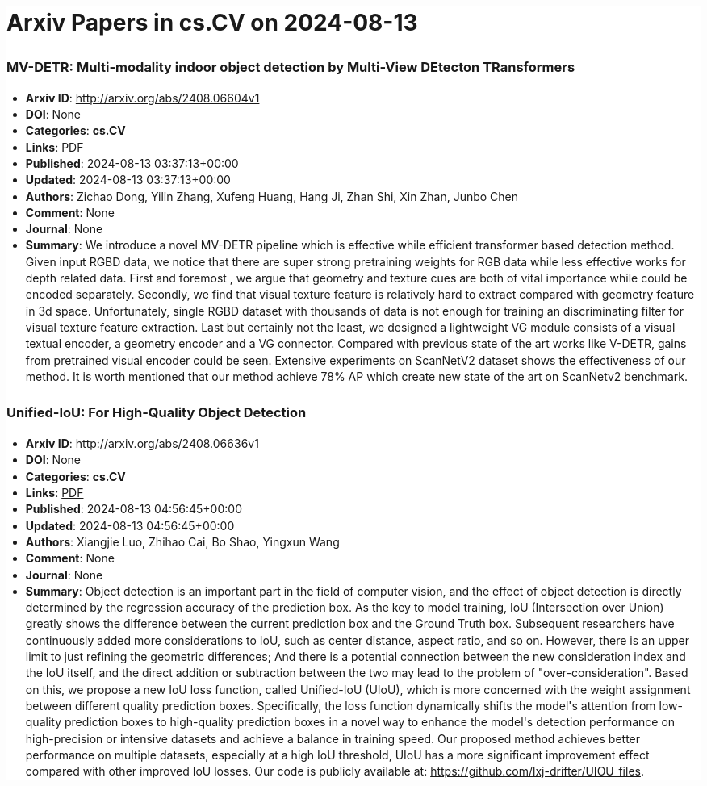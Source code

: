 # Arxiv Papers in cs.CV on 2024-08-13
### MV-DETR: Multi-modality indoor object detection by Multi-View DEtecton TRansformers
- **Arxiv ID**: http://arxiv.org/abs/2408.06604v1
- **DOI**: None
- **Categories**: **cs.CV**
- **Links**: [PDF](http://arxiv.org/pdf/2408.06604v1)
- **Published**: 2024-08-13 03:37:13+00:00
- **Updated**: 2024-08-13 03:37:13+00:00
- **Authors**: Zichao Dong, Yilin Zhang, Xufeng Huang, Hang Ji, Zhan Shi, Xin Zhan, Junbo Chen
- **Comment**: None
- **Journal**: None
- **Summary**: We introduce a novel MV-DETR pipeline which is effective while efficient transformer based detection method. Given input RGBD data, we notice that there are super strong pretraining weights for RGB data while less effective works for depth related data. First and foremost , we argue that geometry and texture cues are both of vital importance while could be encoded separately. Secondly, we find that visual texture feature is relatively hard to extract compared with geometry feature in 3d space. Unfortunately, single RGBD dataset with thousands of data is not enough for training an discriminating filter for visual texture feature extraction. Last but certainly not the least, we designed a lightweight VG module consists of a visual textual encoder, a geometry encoder and a VG connector. Compared with previous state of the art works like V-DETR, gains from pretrained visual encoder could be seen. Extensive experiments on ScanNetV2 dataset shows the effectiveness of our method. It is worth mentioned that our method achieve 78\% AP which create new state of the art on ScanNetv2 benchmark.



### Unified-IoU: For High-Quality Object Detection
- **Arxiv ID**: http://arxiv.org/abs/2408.06636v1
- **DOI**: None
- **Categories**: **cs.CV**
- **Links**: [PDF](http://arxiv.org/pdf/2408.06636v1)
- **Published**: 2024-08-13 04:56:45+00:00
- **Updated**: 2024-08-13 04:56:45+00:00
- **Authors**: Xiangjie Luo, Zhihao Cai, Bo Shao, Yingxun Wang
- **Comment**: None
- **Journal**: None
- **Summary**: Object detection is an important part in the field of computer vision, and the effect of object detection is directly determined by the regression accuracy of the prediction box. As the key to model training, IoU (Intersection over Union) greatly shows the difference between the current prediction box and the Ground Truth box. Subsequent researchers have continuously added more considerations to IoU, such as center distance, aspect ratio, and so on. However, there is an upper limit to just refining the geometric differences; And there is a potential connection between the new consideration index and the IoU itself, and the direct addition or subtraction between the two may lead to the problem of "over-consideration". Based on this, we propose a new IoU loss function, called Unified-IoU (UIoU), which is more concerned with the weight assignment between different quality prediction boxes. Specifically, the loss function dynamically shifts the model's attention from low-quality prediction boxes to high-quality prediction boxes in a novel way to enhance the model's detection performance on high-precision or intensive datasets and achieve a balance in training speed. Our proposed method achieves better performance on multiple datasets, especially at a high IoU threshold, UIoU has a more significant improvement effect compared with other improved IoU losses. Our code is publicly available at: https://github.com/lxj-drifter/UIOU_files.
